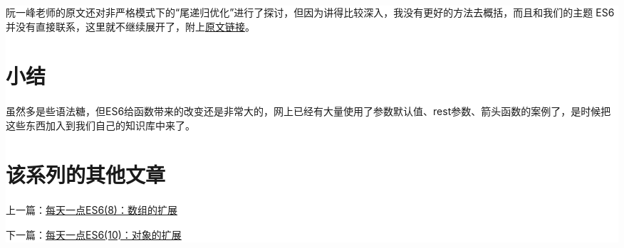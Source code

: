 阮一峰老师的原文还对非严格模式下的“尾递归优化”进行了探讨，但因为讲得比较深入，我没有更好的方法去概括，而且和我们的主题 ES6 并没有直接联系，这里就不继续展开了，附上<a href="http://es6.ruanyifeng.com/#docs/function#尾调用优化" target="_blank">原文链接</a>。

# 小结

虽然多是些语法糖，但ES6给函数带来的改变还是非常大的，网上已经有大量使用了参数默认值、rest参数、箭头函数的案例了，是时候把这些东西加入到我们自己的知识库中来了。

# 该系列的其他文章

上一篇：<a href="es6-daily-08-array.html">每天一点ES6(8)：数组的扩展</a>

下一篇：<a href="es6-daily-10-object.html">每天一点ES6(10)：对象的扩展</a>